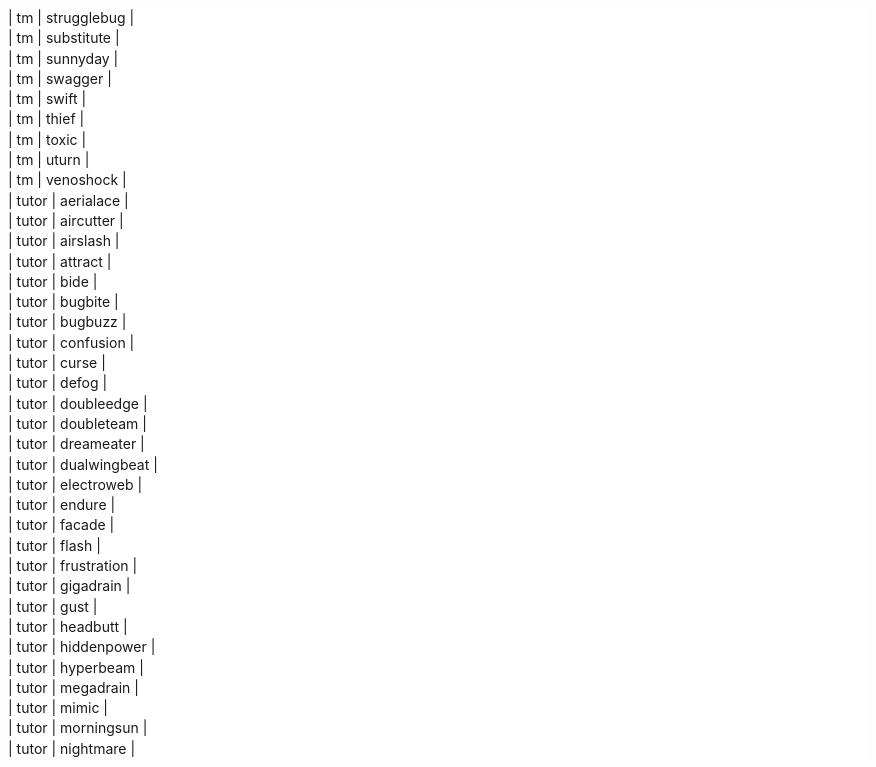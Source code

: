 | tm | strugglebug |  
| tm | substitute |  
| tm | sunnyday |  
| tm | swagger |  
| tm | swift |  
| tm | thief |  
| tm | toxic |  
| tm | uturn |  
| tm | venoshock |  
| tutor | aerialace |  
| tutor | aircutter |  
| tutor | airslash |  
| tutor | attract |  
| tutor | bide |  
| tutor | bugbite |  
| tutor | bugbuzz |  
| tutor | confusion |  
| tutor | curse |  
| tutor | defog |  
| tutor | doubleedge |  
| tutor | doubleteam |  
| tutor | dreameater |  
| tutor | dualwingbeat |  
| tutor | electroweb |  
| tutor | endure |  
| tutor | facade |  
| tutor | flash |  
| tutor | frustration |  
| tutor | gigadrain |  
| tutor | gust |  
| tutor | headbutt |  
| tutor | hiddenpower |  
| tutor | hyperbeam |  
| tutor | megadrain |  
| tutor | mimic |  
| tutor | morningsun |  
| tutor | nightmare |  